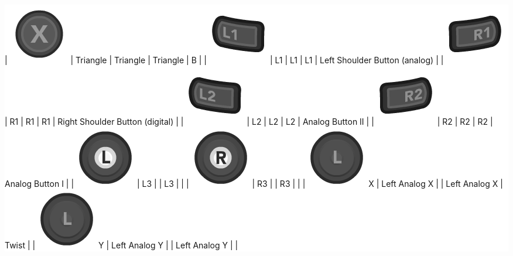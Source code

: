 | ![](../image/retropad/retro_x.png)             | Triangle                     | Triangle    | Triangle       | B                               |
| ![](../image/retropad/retro_l1.png)            | L1                           | L1          | L1             | Left Shoulder Button (analog)   |
| ![](../image/retropad/retro_r1.png)            | R1                           | R1          | R1             | Right Shoulder Button (digital) |
| ![](../image/retropad/retro_l2.png)            | L2                           | L2          | L2             | Analog Button II                |
| ![](../image/retropad/retro_r2.png)            | R2                           | R2          | R2             | Analog Button I                 |
| ![](../image/retropad/retro_l3.png)            | L3                           |             | L3             |                                 |
| ![](../image/retropad/retro_r3.png)            | R3                           |             | R3             |                                 |
| ![](../image/retropad/retro_left_stick.png) X  | Left Analog X                |             | Left Analog X  | Twist                           |
| ![](../image/retropad/retro_left_stick.png) Y  | Left Analog Y                |             | Left Analog Y  |                                 |